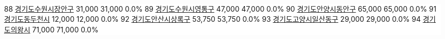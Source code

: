   <tr class="item">
    <td>88</td>
    <td><a href="/apt/경기도수원시장안구">경기도수원시장안구</a></td>
    <td>31,000</td>
    <td>31,000</td>
    <td>0.0%</td>
  </tr>

  <tr class="item">
    <td>89</td>
    <td><a href="/apt/경기도수원시영통구">경기도수원시영통구</a></td>
    <td>47,000</td>
    <td>47,000</td>
    <td>0.0%</td>
  </tr>

  <tr class="item">
    <td>90</td>
    <td><a href="/apt/경기도안양시동안구">경기도안양시동안구</a></td>
    <td>65,000</td>
    <td>65,000</td>
    <td>0.0%</td>
  </tr>

  <tr class="item">
    <td>91</td>
    <td><a href="/apt/경기도동두천시">경기도동두천시</a></td>
    <td>12,000</td>
    <td>12,000</td>
    <td>0.0%</td>
  </tr>

  <tr class="item">
    <td>92</td>
    <td><a href="/apt/경기도안산시상록구">경기도안산시상록구</a></td>
    <td>53,750</td>
    <td>53,750</td>
    <td>0.0%</td>
  </tr>

  <tr class="item">
    <td>93</td>
    <td><a href="/apt/경기도고양시일산동구">경기도고양시일산동구</a></td>
    <td>29,000</td>
    <td>29,000</td>
    <td>0.0%</td>
  </tr>

  <tr class="item">
    <td>94</td>
    <td><a href="/apt/경기도의왕시">경기도의왕시</a></td>
    <td>71,000</td>
    <td>71,000</td>
    <td>0.0%</td>
  </tr>
